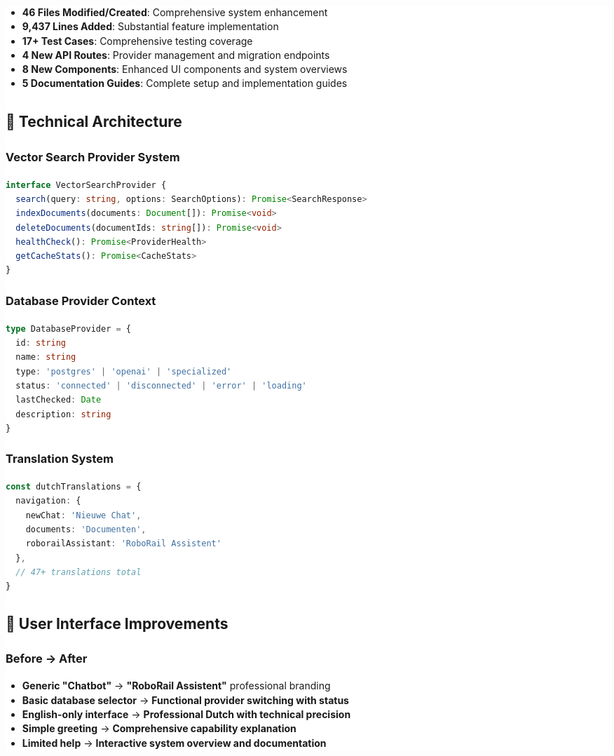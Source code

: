 - **46 Files Modified/Created**: Comprehensive system enhancement
- **9,437 Lines Added**: Substantial feature implementation
- **17+ Test Cases**: Comprehensive testing coverage
- **4 New API Routes**: Provider management and migration endpoints
- **8 New Components**: Enhanced UI components and system overviews
- **5 Documentation Guides**: Complete setup and implementation guides

## 🔧 Technical Architecture

### Vector Search Provider System
```typescript
interface VectorSearchProvider {
  search(query: string, options: SearchOptions): Promise<SearchResponse>
  indexDocuments(documents: Document[]): Promise<void>
  deleteDocuments(documentIds: string[]): Promise<void>
  healthCheck(): Promise<ProviderHealth>
  getCacheStats(): Promise<CacheStats>
}
```

### Database Provider Context
```typescript
type DatabaseProvider = {
  id: string
  name: string
  type: 'postgres' | 'openai' | 'specialized'
  status: 'connected' | 'disconnected' | 'error' | 'loading'
  lastChecked: Date
  description: string
}
```

### Translation System
```typescript
const dutchTranslations = {
  navigation: {
    newChat: 'Nieuwe Chat',
    documents: 'Documenten',
    roborailAssistant: 'RoboRail Assistent'
  },
  // 47+ translations total
}
```

## 🎨 User Interface Improvements

### Before → After
- **Generic "Chatbot"** → **"RoboRail Assistent"** professional branding
- **Basic database selector** → **Functional provider switching with status**
- **English-only interface** → **Professional Dutch with technical precision**
- **Simple greeting** → **Comprehensive capability explanation**
- **Limited help** → **Interactive system overview and documentation**
